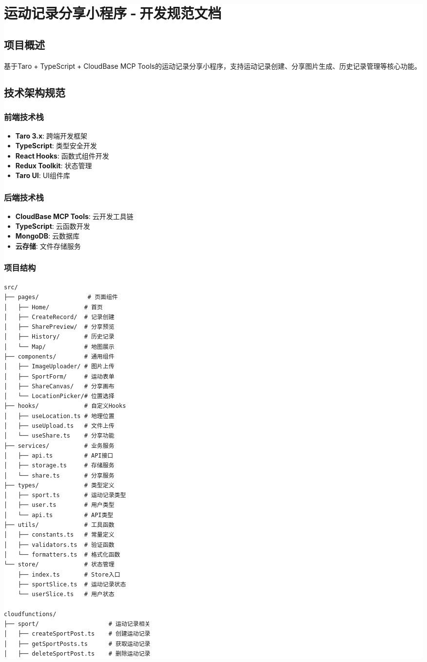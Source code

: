 # 运动记录分享小程序 - 开发规范文档

## 项目概述
基于Taro + TypeScript + CloudBase MCP Tools的运动记录分享小程序，支持运动记录创建、分享图片生成、历史记录管理等核心功能。

## 技术架构规范

### 前端技术栈
- **Taro 3.x**: 跨端开发框架
- **TypeScript**: 类型安全开发
- **React Hooks**: 函数式组件开发
- **Redux Toolkit**: 状态管理
- **Taro UI**: UI组件库

### 后端技术栈
- **CloudBase MCP Tools**: 云开发工具链
- **TypeScript**: 云函数开发
- **MongoDB**: 云数据库
- **云存储**: 文件存储服务

### 项目结构
```
src/
├── pages/              # 页面组件
│   ├── Home/          # 首页
│   ├── CreateRecord/  # 记录创建
│   ├── SharePreview/  # 分享预览
│   ├── History/       # 历史记录
│   └── Map/           # 地图展示
├── components/        # 通用组件
│   ├── ImageUploader/ # 图片上传
│   ├── SportForm/     # 运动表单
│   ├── ShareCanvas/   # 分享画布
│   └── LocationPicker/# 位置选择
├── hooks/             # 自定义Hooks
│   ├── useLocation.ts # 地理位置
│   ├── useUpload.ts   # 文件上传
│   └── useShare.ts    # 分享功能
├── services/          # 业务服务
│   ├── api.ts         # API接口
│   ├── storage.ts     # 存储服务
│   └── share.ts       # 分享服务
├── types/             # 类型定义
│   ├── sport.ts       # 运动记录类型
│   ├── user.ts        # 用户类型
│   └── api.ts         # API类型
├── utils/             # 工具函数
│   ├── constants.ts   # 常量定义
│   ├── validators.ts  # 验证函数
│   └── formatters.ts  # 格式化函数
└── store/             # 状态管理
    ├── index.ts       # Store入口
    ├── sportSlice.ts  # 运动记录状态
    └── userSlice.ts   # 用户状态

cloudfunctions/
├── sport/                    # 运动记录相关
│   ├── createSportPost.ts    # 创建运动记录
│   ├── getSportPosts.ts      # 获取运动记录
│   ├── deleteSportPost.ts    # 删除运动记录
```